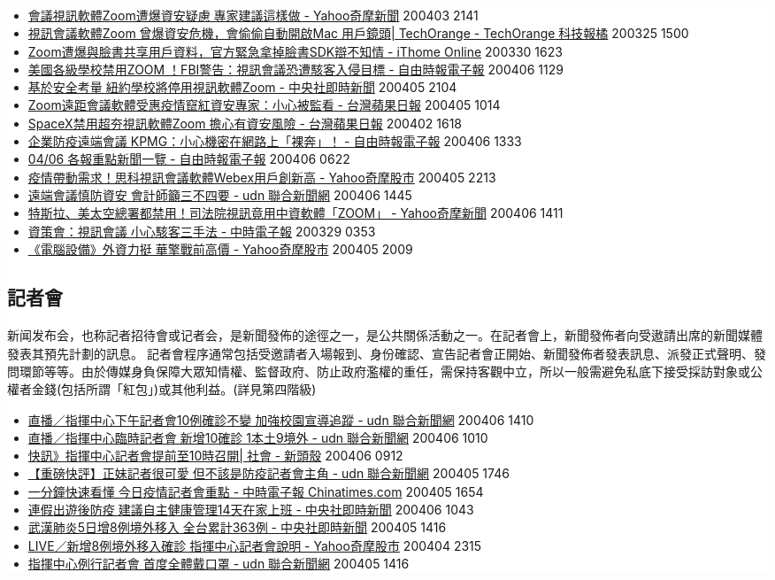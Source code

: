 - [會議視訊軟體Zoom遭爆資安疑慮 專家建議這樣做 - Yahoo奇摩新聞](https://tw.news.yahoo.com/%E6%9C%83%E8%AD%B0%E8%A6%96%E8%A8%8A%E8%BB%9F%E9%AB%94zoom%E9%81%AD%E7%88%86%E8%B3%87%E5%AE%89%E7%96%91%E6%85%AE-%E5%B0%88%E5%AE%B6%E5%BB%BA%E8%AD%B0%E9%80%99%E6%A8%A3%E5%81%9A-134139598.html "會議視訊軟體Zoom遭爆資安疑慮 專家建議這樣做 - Yahoo奇摩新聞") 200403 2141
- [視訊會議軟體Zoom 曾爆資安危機，會偷偷自動開啟Mac 用戶鏡頭| TechOrange - TechOrange 科技報橘](https://buzzorange.com/techorange/2020/03/25/zoom-hijack-mac-cameras/ "視訊會議軟體Zoom 曾爆資安危機，會偷偷自動開啟Mac 用戶鏡頭| TechOrange - TechOrange 科技報橘") 200325 1500
- [Zoom遭爆與臉書共享用戶資料，官方緊急拿掉臉書SDK辯不知情 - iThome Online](https://www.ithome.com.tw/news/136648 "Zoom遭爆與臉書共享用戶資料，官方緊急拿掉臉書SDK辯不知情 - iThome Online") 200330 1623
- [美國各級學校禁用ZOOM ！FBI警告：視訊會議恐遭駭客入侵目標 - 自由時報電子報](https://3c.ltn.com.tw/news/40017 "美國各級學校禁用ZOOM ！FBI警告：視訊會議恐遭駭客入侵目標 - 自由時報電子報") 200406 1129
- [基於安全考量 紐約學校將停用視訊軟體Zoom - 中央社即時新聞](https://www.cna.com.tw/news/firstnews/202004050204.aspx "基於安全考量 紐約學校將停用視訊軟體Zoom - 中央社即時新聞") 200405 2104
- [Zoom遠距會議軟體受惠疫情竄紅資安專家：小心被監看 - 台灣蘋果日報](https://tw.appledaily.com/property/20200405/FJD6EFBJQTKQFAWYM52ZLU4R4Y/ "Zoom遠距會議軟體受惠疫情竄紅資安專家：小心被監看 - 台灣蘋果日報") 200405 1014
- [SpaceX禁用超夯視訊軟體Zoom 擔心有資安風險 - 台灣蘋果日報](https://tw.appledaily.com/international/20200402/IQLOMOHKAHSMH4TRFM7TZ3VGWM/ "SpaceX禁用超夯視訊軟體Zoom 擔心有資安風險 - 台灣蘋果日報") 200402 1618
- [企業防疫遠端會議 KPMG：小心機密在網路上「裸奔」！ - 自由時報電子報](https://ec.ltn.com.tw/article/breakingnews/3124322 "企業防疫遠端會議 KPMG：小心機密在網路上「裸奔」！ - 自由時報電子報") 200406 1333
- [04/06 各報重點新聞一覽 - 自由時報電子報](https://news.ltn.com.tw/news/life/breakingnews/3123951 "04/06 各報重點新聞一覽 - 自由時報電子報") 200406 0622
- [疫情帶動需求！思科視訊會議軟體Webex用戶創新高 - Yahoo奇摩股市](https://tw.stock.yahoo.com/news/%E7%96%AB%E6%83%85%E5%B8%B6%E5%8B%95%E9%9C%80%E6%B1%82-%E6%80%9D%E7%A7%91%E8%A6%96%E8%A8%8A%E6%9C%83%E8%AD%B0%E8%BB%9F%E9%AB%94webex%E7%94%A8%E6%88%B6%E5%89%B5%E6%96%B0%E9%AB%98-051300274.html "疫情帶動需求！思科視訊會議軟體Webex用戶創新高 - Yahoo奇摩股市") 200405 2213
- [遠端會議慎防資安 會計師籲三不四要 - udn 聯合新聞網](https://udn.com/news/story/7239/4471154 "遠端會議慎防資安 會計師籲三不四要 - udn 聯合新聞網") 200406 1445
- [特斯拉、美太空總署都禁用！司法院視訊竟用中資軟體「ZOOM」 - Yahoo奇摩新聞](https://tw.news.yahoo.com/%E7%89%B9%E6%96%AF%E6%8B%89-%E7%BE%8E%E5%A4%AA%E7%A9%BA%E7%B8%BD%E7%BD%B2%E9%83%BD%E7%A6%81%E7%94%A8-%E5%8F%B8%E6%B3%95%E9%99%A2%E8%A6%96%E8%A8%8A%E7%AB%9F%E7%94%A8%E4%B8%AD%E8%B3%87%E8%BB%9F%E9%AB%94-zoom-053733731.html "特斯拉、美太空總署都禁用！司法院視訊竟用中資軟體「ZOOM」 - Yahoo奇摩新聞") 200406 1411
- [資策會：視訊會議 小心駭客三手法 - 中時電子報](https://www.chinatimes.com/newspapers/20200329000424-260210 "資策會：視訊會議 小心駭客三手法 - 中時電子報") 200329 0353
- [《電腦設備》外資力挺 華擎戰前高價 - Yahoo奇摩股市](https://tw.stock.yahoo.com/news/%E9%9B%BB%E8%85%A6%E8%A8%AD%E5%82%99-%E5%A4%96%E8%B3%87%E5%8A%9B%E6%8C%BA-%E8%8F%AF%E6%93%8E%E6%88%B0%E5%89%8D%E9%AB%98%E5%83%B9-030926072.html "《電腦設備》外資力挺 華擎戰前高價 - Yahoo奇摩股市") 200405 2009

## 記者會

新闻发布会，也称記者招待會或记者会，是新聞發佈的途徑之一，是公共關係活動之一。在記者會上，新聞發佈者向受遨請出席的新聞媒體發表其預先計劃的訊息。
記者會程序通常包括受邀請者入場報到、身份確認、宣告記者會正開始、新聞發佈者發表訊息、派發正式聲明、發問環節等等。由於傳媒身負保障大眾知情權、監督政府、防止政府濫權的重任，需保持客觀中立，所以一般需避免私底下接受採訪對象或公權者金錢(包括所謂「紅包」)或其他利益。(詳見第四階級)
- [直播／指揮中心下午記者會10例確診不變 加強校園宣導追蹤 - udn 聯合新聞網](https://udn.com/news/story/120940/4471014 "直播／指揮中心下午記者會10例確診不變 加強校園宣導追蹤 - udn 聯合新聞網") 200406 1410
- [直播／指揮中心臨時記者會 新增10確診 1本土9境外 - udn 聯合新聞網](https://udn.com/news/story/120940/4470550 "直播／指揮中心臨時記者會 新增10確診 1本土9境外 - udn 聯合新聞網") 200406 1010
- [快訊》指揮中心記者會提前至10時召開| 社會 - 新頭殼](https://newtalk.tw/news/view/2020-04-06/386603 "快訊》指揮中心記者會提前至10時召開| 社會 - 新頭殼") 200406 0912
- [【重磅快評】正妹記者很可愛 但不該是防疫記者會主角 - udn 聯合新聞網](https://udn.com/news/story/120940/4469555 "【重磅快評】正妹記者很可愛 但不該是防疫記者會主角 - udn 聯合新聞網") 200405 1746
- [一分鐘快速看懂 今日疫情記者會重點 - 中時電子報 Chinatimes.com](https://www.chinatimes.com/realtimenews/20200405002483-260405 "一分鐘快速看懂 今日疫情記者會重點 - 中時電子報 Chinatimes.com") 200405 1654
- [連假出遊後防疫 建議自主健康管理14天在家上班 - 中央社即時新聞](https://www.cna.com.tw/news/firstnews/202004065002.aspx "連假出遊後防疫 建議自主健康管理14天在家上班 - 中央社即時新聞") 200406 1043
- [武漢肺炎5日增8例境外移入 全台累計363例 - 中央社即時新聞](https://www.cna.com.tw/news/firstnews/202004055002.aspx "武漢肺炎5日增8例境外移入 全台累計363例 - 中央社即時新聞") 200405 1416
- [LIVE／新增8例境外移入確診 指揮中心記者會說明 - Yahoo奇摩股市](https://tw.stock.yahoo.com/news/live-%E6%96%B0%E5%A2%9E8%E4%BE%8B%E5%A2%83%E5%A4%96%E7%A7%BB%E5%85%A5%E7%A2%BA%E8%A8%BA-%E6%8C%87%E6%8F%AE%E4%B8%AD%E5%BF%83%E8%A8%98%E8%80%85%E6%9C%83%E8%AA%AA%E6%98%8E-061546493.html "LIVE／新增8例境外移入確診 指揮中心記者會說明 - Yahoo奇摩股市") 200404 2315
- [指揮中心例行記者會 首度全體戴口罩 - udn 聯合新聞網](https://udn.com/news/story/120940/4469297 "指揮中心例行記者會 首度全體戴口罩 - udn 聯合新聞網") 200405 1416